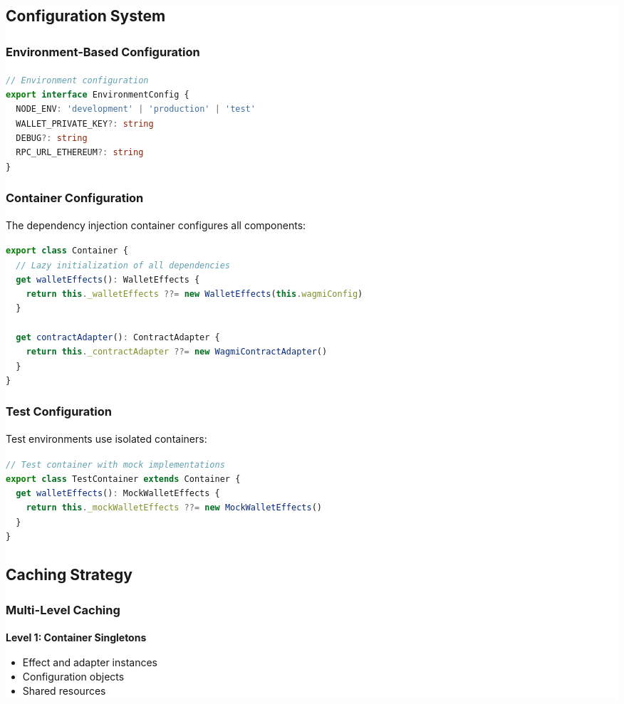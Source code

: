 ## Configuration System

### Environment-Based Configuration

```typescript
// Environment configuration
export interface EnvironmentConfig {
  NODE_ENV: 'development' | 'production' | 'test'
  WALLET_PRIVATE_KEY?: string
  DEBUG?: string
  RPC_URL_ETHEREUM?: string
}
```

### Container Configuration

The dependency injection container configures all components:

```typescript
export class Container {
  // Lazy initialization of all dependencies
  get walletEffects(): WalletEffects {
    return this._walletEffects ??= new WalletEffects(this.wagmiConfig)
  }
  
  get contractAdapter(): ContractAdapter {
    return this._contractAdapter ??= new WagmiContractAdapter()
  }
}
```

### Test Configuration

Test environments use isolated containers:

```typescript
// Test container with mock implementations
export class TestContainer extends Container {
  get walletEffects(): MockWalletEffects {
    return this._mockWalletEffects ??= new MockWalletEffects()
  }
}
```

## Caching Strategy

### Multi-Level Caching

**Level 1: Container Singletons**
- Effect and adapter instances
- Configuration objects
- Shared resources
